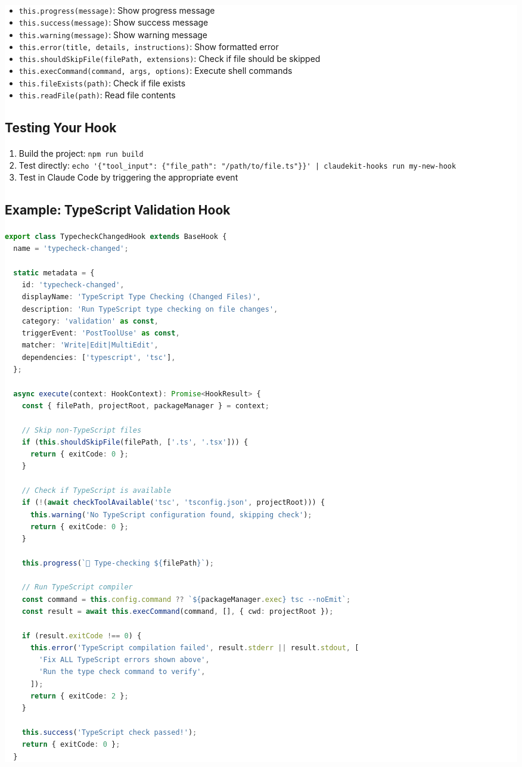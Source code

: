 - `this.progress(message)`: Show progress message
- `this.success(message)`: Show success message
- `this.warning(message)`: Show warning message
- `this.error(title, details, instructions)`: Show formatted error
- `this.shouldSkipFile(filePath, extensions)`: Check if file should be skipped
- `this.execCommand(command, args, options)`: Execute shell commands
- `this.fileExists(path)`: Check if file exists
- `this.readFile(path)`: Read file contents

## Testing Your Hook

1. Build the project: `npm run build`
2. Test directly: `echo '{"tool_input": {"file_path": "/path/to/file.ts"}}' | claudekit-hooks run my-new-hook`
3. Test in Claude Code by triggering the appropriate event

## Example: TypeScript Validation Hook

```typescript
export class TypecheckChangedHook extends BaseHook {
  name = 'typecheck-changed';

  static metadata = {
    id: 'typecheck-changed',
    displayName: 'TypeScript Type Checking (Changed Files)',
    description: 'Run TypeScript type checking on file changes',
    category: 'validation' as const,
    triggerEvent: 'PostToolUse' as const,
    matcher: 'Write|Edit|MultiEdit',
    dependencies: ['typescript', 'tsc'],
  };

  async execute(context: HookContext): Promise<HookResult> {
    const { filePath, projectRoot, packageManager } = context;

    // Skip non-TypeScript files
    if (this.shouldSkipFile(filePath, ['.ts', '.tsx'])) {
      return { exitCode: 0 };
    }

    // Check if TypeScript is available
    if (!(await checkToolAvailable('tsc', 'tsconfig.json', projectRoot))) {
      this.warning('No TypeScript configuration found, skipping check');
      return { exitCode: 0 };
    }

    this.progress(`📘 Type-checking ${filePath}`);

    // Run TypeScript compiler
    const command = this.config.command ?? `${packageManager.exec} tsc --noEmit`;
    const result = await this.execCommand(command, [], { cwd: projectRoot });

    if (result.exitCode !== 0) {
      this.error('TypeScript compilation failed', result.stderr || result.stdout, [
        'Fix ALL TypeScript errors shown above',
        'Run the type check command to verify',
      ]);
      return { exitCode: 2 };
    }

    this.success('TypeScript check passed!');
    return { exitCode: 0 };
  }
```
